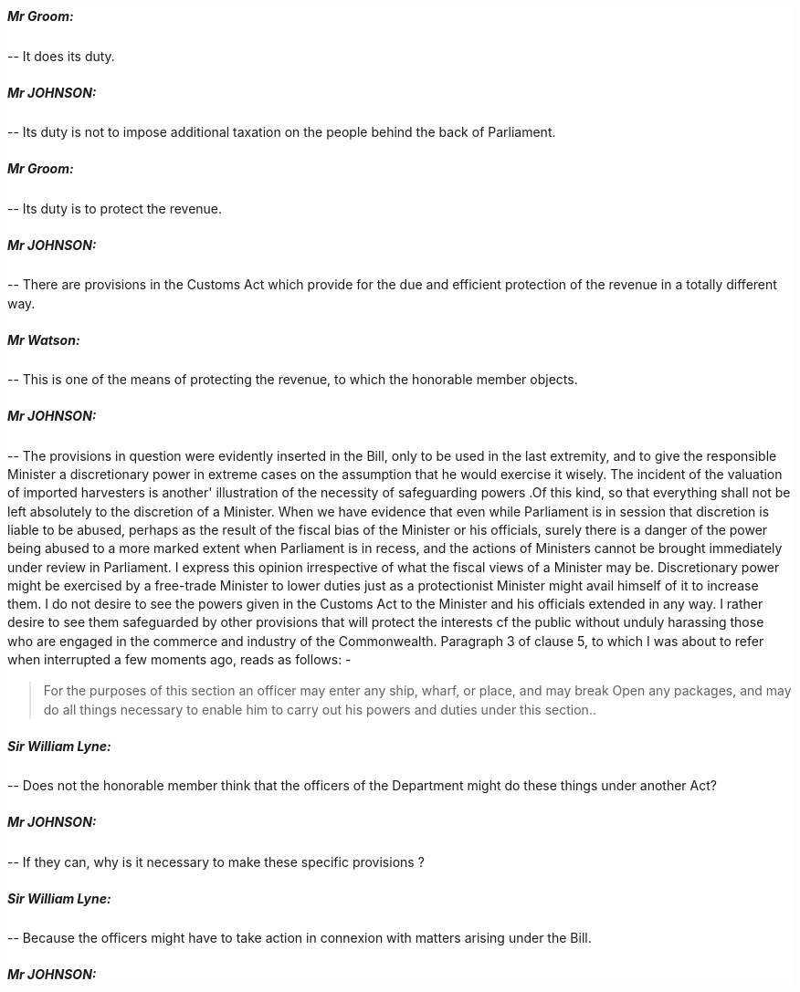 ##### Mr Groom:

--  It does its duty. 

##### Mr JOHNSON:

-- Its duty is not to impose additional taxation on the people behind the back of Parliament. 

##### Mr Groom:

--  Its duty is to protect the revenue. 

##### Mr JOHNSON:

-- There are provisions in the Customs Act which provide for the due and efficient protection of the revenue in a totally different way. 

##### Mr Watson:

-- This is one of the means of protecting the revenue, to which the honorable member objects. 

##### Mr JOHNSON:

-- The provisions in question were evidently inserted in the Bill, only to be used in the last extremity, and to give the responsible Minister a discretionary power in extreme cases on the assumption that he would exercise it wisely. The incident of the valuation of imported harvesters is another' illustration of the necessity of safeguarding powers .Of this kind, so that everything shall not be left absolutely to the discretion of a Minister. When we have evidence that even while Parliament is in session that discretion is liable to be abused, perhaps as the result of the fiscal bias of the Minister or his officials, surely there is a danger of the power being abused to a more marked extent when Parliament is in recess, and the actions of Ministers cannot be brought immediately under review in Parliament. I express this opinion irrespective of what the fiscal views of a Minister may be. Discretionary power might be exercised by a free-trade Minister to lower duties just as a protectionist Minister might avail himself of it to increase them. I do not desire to see the powers given in the Customs Act to the Minister and his officials extended in any way. I rather desire to see them safeguarded by other provisions that will protect the interests cf the public without unduly harassing those who are engaged in the commerce and industry of the Commonwealth. Paragraph 3 of clause 5, to which I was about to refer when interrupted a few moments ago, reads as follows: - 

  >For the purposes of this section an officer may enter any ship, wharf, or place, and may break Open any packages, and may do all things necessary to enable him to carry out his powers and duties under this section.. 

##### Sir William Lyne:

-- Does not the honorable member think that the officers of the Department might do these things under another Act? 

##### Mr JOHNSON:

-- If they can, why is it necessary to make these specific provisions ? 

##### Sir William Lyne:

-- Because the officers might have to take action in connexion with matters arising under the Bill. 

##### Mr JOHNSON:
